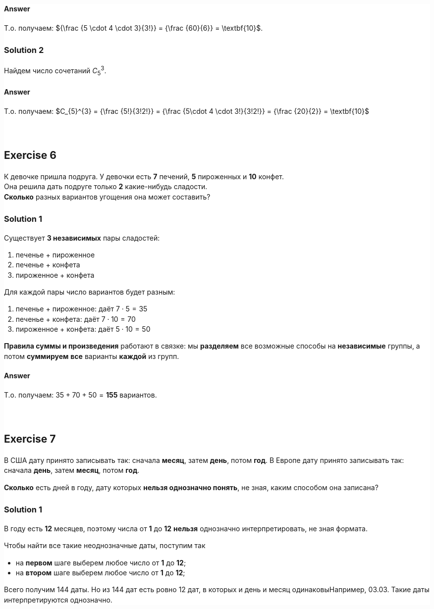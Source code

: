 #### Answer
Т.о. получаем: $`{\frac {5 \cdot 4 \cdot 3}{3!}} = {\frac {60}{6}} = \textbf{10}`$.<br>

### Solution 2
Найдем число сочетаний $`C_{5}^{3}`$.<br>

#### Answer
Т.о. получаем: $`C_{5}^{3} = {\frac {5!}{3!2!}} = {\frac {5\cdot 4 \cdot 3!}{3!2!}} = {\frac {20}{2}} = \textbf{10}`$

<br>

## Exercise 6
К девочке пришла подруга. У девочки есть **7** печений, **5** пироженных и **10** конфет.<br>
Она решила дать подруге только **2** какие-нибудь сладости.<br>
**Сколько** разных вариантов угощения она может составить?<br>

### Solution 1
Существует **3 независимых** пары сладостей:
1. печенье + пироженное
2. печенье + конфета
3. пироженное + конфета

Для каждой пары число вариантов будет разным:
1. печенье + пироженное: даёт $`7\cdot 5 = 35`$
2. печенье + конфета: даёт $`7\cdot 10 = 70`$
3. пироженное + конфета: даёт $`5\cdot 10 = 50`$

**Правила суммы и произведения** работают в связке: мы **разделяем** все возможные способы на **независимые** группы, а потом **суммируем** **все** варианты **каждой** из групп.<br>

#### Answer
Т.о. получаем: $`35 + 70 + 50 = \textbf{155}`$ вариантов.<br>

<br>

## Exercise 7
В США дату принято записывать так: сначала **месяц**, затем **день**, потом **год**.
В Европе дату принято записывать так: сначала **день**, затем **месяц**, потом **год**.

**Сколько** есть дней в году, дату которых **нельзя однозначно понять**, не зная, каким способом она записана?

### Solution 1
В году есть **12** месяцев, поэтому числа от **1** до **12** **нельзя** однозначно интерпретировать, не зная формата.

Чтобы найти все такие неоднозначные даты, поступим так
- на **первом** шаге выберем любое число от **1** до **12**;
- на **втором** шаге выберем любое число от **1** до **12**;

Всего получим 144 даты.
Но из 144 дат есть ровно 12 дат, в которых и день и месяц одинаковыНапример, 03.03. Такие даты интерпретируются однозначно.
